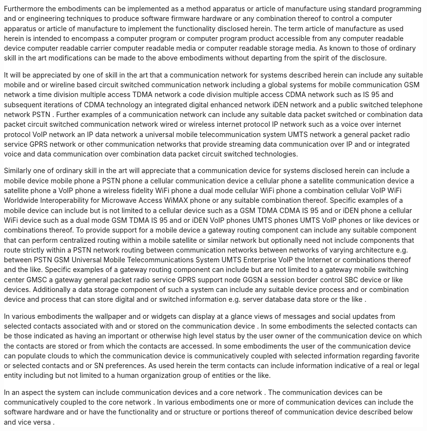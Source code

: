Furthermore the embodiments can be implemented as a method apparatus or article of manufacture using standard programming and or engineering techniques to produce software firmware hardware or any combination thereof to control a computer apparatus or article of manufacture to implement the functionality disclosed herein. The term article of manufacture as used herein is intended to encompass a computer program or computer program product accessible from any computer readable device computer readable carrier computer readable media or computer readable storage media. As known to those of ordinary skill in the art modifications can be made to the above embodiments without departing from the spirit of the disclosure.

It will be appreciated by one of skill in the art that a communication network for systems described herein can include any suitable mobile and or wireline based circuit switched communication network including a global systems for mobile communication GSM network a time division multiple access TDMA network a code division multiple access CDMA network such as IS 95 and subsequent iterations of CDMA technology an integrated digital enhanced network iDEN network and a public switched telephone network PSTN . Further examples of a communication network can include any suitable data packet switched or combination data packet circuit switched communication network wired or wireless internet protocol IP network such as a voice over internet protocol VoIP network an IP data network a universal mobile telecommunication system UMTS network a general packet radio service GPRS network or other communication networks that provide streaming data communication over IP and or integrated voice and data communication over combination data packet circuit switched technologies.

Similarly one of ordinary skill in the art will appreciate that a communication device for systems disclosed herein can include a mobile device mobile phone a PSTN phone a cellular communication device a cellular phone a satellite communication device a satellite phone a VoIP phone a wireless fidelity WiFi phone a dual mode cellular WiFi phone a combination cellular VoIP WiFi Worldwide Interoperability for Microwave Access WiMAX phone or any suitable combination thereof. Specific examples of a mobile device can include but is not limited to a cellular device such as a GSM TDMA CDMA IS 95 and or iDEN phone a cellular WiFi device such as a dual mode GSM TDMA IS 95 and or iDEN VoIP phones UMTS phones UMTS VoIP phones or like devices or combinations thereof. To provide support for a mobile device a gateway routing component can include any suitable component that can perform centralized routing within a mobile satellite or similar network but optionally need not include components that route strictly within a PSTN network routing between communication networks between networks of varying architecture e.g. between PSTN GSM Universal Mobile Telecommunications System UMTS Enterprise VoIP the Internet or combinations thereof and the like. Specific examples of a gateway routing component can include but are not limited to a gateway mobile switching center GMSC a gateway general packet radio service GPRS support node GGSN a session border control SBC device or like devices. Additionally a data storage component of such a system can include any suitable device process and or combination device and process that can store digital and or switched information e.g. server database data store or the like .

In various embodiments the wallpaper and or widgets can display at a glance views of messages and social updates from selected contacts associated with and or stored on the communication device . In some embodiments the selected contacts can be those indicated as having an important or otherwise high level status by the user owner of the communication device on which the contacts are stored or from which the contacts are accessed. In some embodiments the user of the communication device can populate clouds to which the communication device is communicatively coupled with selected information regarding favorite or selected contacts and or SN preferences. As used herein the term contacts can include information indicative of a real or legal entity including but not limited to a human organization group of entities or the like.

In an aspect the system can include communication devices and a core network . The communication devices can be communicatively coupled to the core network . In various embodiments one or more of communication devices can include the software hardware and or have the functionality and or structure or portions thereof of communication device described below and vice versa .
